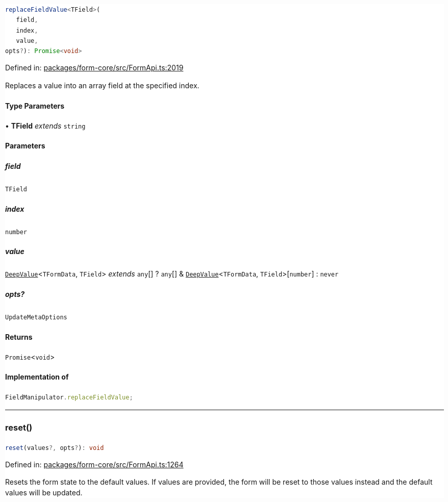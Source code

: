 ```ts
replaceFieldValue<TField>(
   field,
   index,
   value,
opts?): Promise<void>
```

Defined in: [packages/form-core/src/FormApi.ts:2019](https://github.com/TanStack/form/blob/main/packages/form-core/src/FormApi.ts#L2019)

Replaces a value into an array field at the specified index.

#### Type Parameters

• **TField** _extends_ `string`

#### Parameters

##### field

`TField`

##### index

`number`

##### value

[`DeepValue`](../../type-aliases/deepvalue.md)\<`TFormData`, `TField`\> _extends_ `any`[] ? `any`[] & [`DeepValue`](../../type-aliases/deepvalue.md)\<`TFormData`, `TField`\>\[`number`\] : `never`

##### opts?

`UpdateMetaOptions`

#### Returns

`Promise`\<`void`\>

#### Implementation of

```ts
FieldManipulator.replaceFieldValue;
```

---

### reset()

```ts
reset(values?, opts?): void
```

Defined in: [packages/form-core/src/FormApi.ts:1264](https://github.com/TanStack/form/blob/main/packages/form-core/src/FormApi.ts#L1264)

Resets the form state to the default values.
If values are provided, the form will be reset to those values instead and the default values will be updated.
